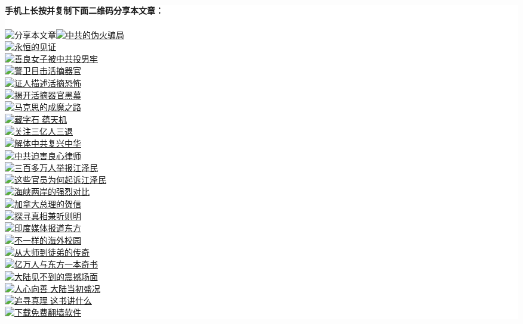 <strong>手机上长按并复制下面二维码分享本文章：</strong><br><br><img src="https://quickchart.io/qr?size=256&text=https://github.com/1992513/djy/blob/master/gb/23/7/13/n14033930.md%231" title="分享本文章"></td><td VALIGN=TOP><a href="https://github.com/1992513/djy/blob/master/gb/16/1/21/n4622075.md?dfh#1" target="_blank"><img src="https://raw.githubusercontent.com/1992513/djy/master/gb/300/wei-f1.jpg" title="中共的伪火骗局"  alt="中共的伪火骗局"></a><br><a href="https://github.com/1992513/www/blob/master/README.md?dfh#9" target="_blank"><img src="https://raw.githubusercontent.com/1992513/djy/master/gb/300/yong-h.jpg" title="永恒的见证"  alt="永恒的见证"></a><br><a href="https://github.com/1992513/djy/blob/master/gb/13/9/29/n3974789.md?dfh#1" target="_blank"><img src="https://raw.githubusercontent.com/1992513/djy/master/gb/300/shang-lnz.jpg" title="善良女子被中共投男牢"  alt="善良女子被中共投男牢"></a><br><a href="https://github.com/1992513/djy/blob/master/gb/16/3/16/n4663449.md?dfh#1" target="_blank"><img src="https://raw.githubusercontent.com/1992513/djy/master/gb/300/huo-z3.jpg" title="警卫目击活摘器官"  alt="警卫目击活摘器官"></a><br><a href="https://github.com/1992513/djy/blob/master/gb/16/8/7/n8177641.md?dfh#1" target="_blank"><img src="https://raw.githubusercontent.com/1992513/djy/master/gb/300/huo-z4.jpg" title="证人描述活摘恐怖"  alt="证人描述活摘恐怖"></a><br><a href="https://github.com/1992513/djy/blob/master/gb/10/4/19/n2881569.md?dfh#1" target="_blank"><img src="https://raw.githubusercontent.com/1992513/djy/master/gb/300/huo-z1.jpg" title="揭开活摘器官黑幕"  alt="揭开活摘器官黑幕"></a><br><a href="https://github.com/1992513/djy/blob/master/gb/10/11/7/n3077476.md?dfh#1" target="_blank"><img src="https://raw.githubusercontent.com/1992513/djy/master/gb/300/ma-ks.jpg" title="马克思的成魔之路"  alt="马克思的成魔之路"></a><br><a href="https://github.com/1992513/djy/blob/master/gb/14/6/9/n4173977.md?dfh#1" target="_blank"><img src="https://raw.githubusercontent.com/1992513/djy/master/gb/300/chang-zs.jpg" title="藏字石 蕴天机"  alt="藏字石 蕴天机"></a><br><a href="https://github.com/1992513/djy/blob/master/gb/18/5/10/n10381511.md?dfh#1" target="_blank"><img src="https://raw.githubusercontent.com/1992513/djy/master/gb/300/st1.jpg" title="关注三亿人三退"  alt="关注三亿人三退"></a><br><a href="https://github.com/1992513/djy/blob/master/gb/18/3/21/n10237682.md?dfh#1" target="_blank"><img src="https://raw.githubusercontent.com/1992513/djy/master/gb/300/jie-t.jpg" title="解体中共复兴中华"  alt="解体中共复兴中华"></a><br><a href="https://github.com/1992513/djy/blob/master/gb/9/2/9/n2422991.md?dfh#1" target="_blank"><img src="https://raw.githubusercontent.com/1992513/djy/master/gb/300/gao-zs.jpg" title="中共迫害良心律师"  alt="中共迫害良心律师"></a><br><a href="https://github.com/1992513/djy/blob/master/gb/18/12/9/n10900044.md?dfh#1" target="_blank"><img src="https://raw.githubusercontent.com/1992513/djy/master/gb/300/sj1.jpg" title="三百多万人举报江泽民"  alt="三百多万人举报江泽民"></a><br><a href="https://github.com/1992513/djy/blob/master/gb/18/8/28/n10672014.md?dfh#1" target="_blank"><img src="https://raw.githubusercontent.com/1992513/djy/master/gb/300/sj2.jpg" title="这些官员为何起诉江泽民"  alt="这些官员为何起诉江泽民"></a><br><a href="https://github.com/1992513/djy/blob/master/gb/8/12/18/n2367165.md?dfh#1" target="_blank"><img src="https://raw.githubusercontent.com/1992513/djy/master/gb/300/liangan.jpg" title="海峡两岸的强烈对比"  alt="海峡两岸的强烈对比"></a><br><a href="https://github.com/1992513/djy/blob/master/gb/15/12/10/n4593139.md?dfh#1" target="_blank"><img src="https://raw.githubusercontent.com/1992513/djy/master/gb/300/jia-ndzl.jpg" title="加拿大总理的贺信"  alt="加拿大总理的贺信"></a><br><a href="https://github.com/1992513/djy/blob/master/gb/11/6/17/n3289382.md?dfh#1" target="_blank"><img src="https://raw.githubusercontent.com/1992513/djy/master/gb/300/xiao-wd.jpg" title="探寻真相兼听则明"  alt="探寻真相兼听则明"></a><br><a href="https://github.com/1992513/djy/blob/master/gb/18/10/27/n10812623.md?dfh#1" target="_blank"><img src="https://raw.githubusercontent.com/1992513/djy/master/gb/300/yindu.jpg" title="印度媒体报道东方"  alt="印度媒体报道东方"></a><br><a href="https://github.com/1992513/djy/blob/master/gb/18/6/9/n10469652.md?dfh#1" target="_blank"><img src="https://raw.githubusercontent.com/1992513/djy/master/gb/300/xie-j.jpg" title="不一样的海外校园"  alt="不一样的海外校园"></a><br><a href="https://github.com/1992513/djy/blob/master/gb/7/4/5/n1669415.md?dfh#1" target="_blank"><img src="https://raw.githubusercontent.com/1992513/djy/master/gb/300/li-up.jpg" title="从大师到徒弟的传奇"  alt="从大师到徒弟的传奇"></a><br><a href="https://github.com/1992513/djy/blob/master/gb/17/5/26/n9191512.md?dfh#1" target="_blank"><img src="https://raw.githubusercontent.com/1992513/djy/master/gb/300/zfl2.jpg" title="亿万人与东方一本奇书"  alt="亿万人与东方一本奇书"></a><br><a href="https://github.com/1992513/djy/blob/master/gb/13/11/27/n4020290.md?dfh#1" target="_blank"><img src="https://raw.githubusercontent.com/1992513/djy/master/gb/300/zhen-h.jpg" title="大陆见不到的震撼场面"  alt="大陆见不到的震撼场面"></a><br><a href="https://github.com/1992513/djy/blob/master/gb/15/7/17/n4482910.md?dfh#1" target="_blank"><img src="https://raw.githubusercontent.com/1992513/djy/master/gb/300/dalu-sk.jpg" title="人心向善 大陆当初盛况"  alt="人心向善 大陆当初盛况"></a><br><a href="https://github.com/1992513/djy/blob/master/gb/19/1/5/n10955468.md?dfh#1" target="_blank"><img src="https://raw.githubusercontent.com/1992513/djy/master/gb/300/zfl1.jpg" title="追寻真理 这书讲什么"  alt="追寻真理 这书讲什么"></a><br><a href="https://github.com/1992513/www/blob/master/README.md?dfh#1" target="_blank"><img src="https://raw.githubusercontent.com/1992513/djy/master/gb/300/fq1.jpg" title="下载免费翻墙软件"  alt="下载免费翻墙软件"></a><br></td></tr></table>
